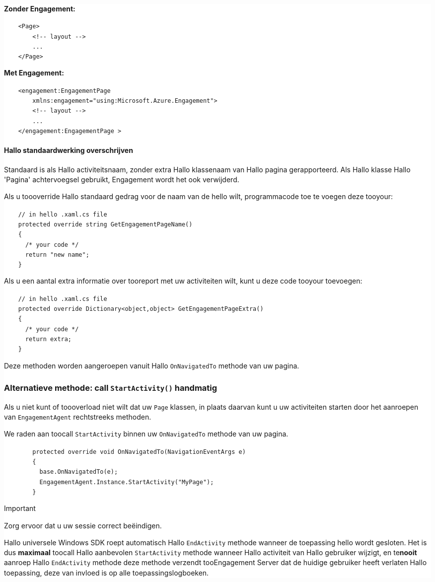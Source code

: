 **Zonder Engagement:**

        <Page>
            <!-- layout -->
            ...
        </Page>

**Met Engagement:**

        <engagement:EngagementPage 
            xmlns:engagement="using:Microsoft.Azure.Engagement">
            <!-- layout -->
            ...
        </engagement:EngagementPage >

#### <a name="override-hello-default-behaviour"></a>Hallo standaardwerking overschrijven
Standaard is als Hallo activiteitsnaam, zonder extra Hallo klassenaam van Hallo pagina gerapporteerd. Als Hallo klasse Hallo 'Pagina' achtervoegsel gebruikt, Engagement wordt het ook verwijderd.

Als u toooverride Hallo standaard gedrag voor de naam van de hello wilt, programmacode toe te voegen deze tooyour:

        // in hello .xaml.cs file
        protected override string GetEngagementPageName()
        {
          /* your code */
          return "new name";
        }

Als u een aantal extra informatie over tooreport met uw activiteiten wilt, kunt u deze code tooyour toevoegen:

        // in hello .xaml.cs file
        protected override Dictionary<object,object> GetEngagementPageExtra()
        {
          /* your code */
          return extra;
        }

Deze methoden worden aangeroepen vanuit Hallo `OnNavigatedTo` methode van uw pagina.

### <a name="alternate-method-call-startactivity-manually"></a>Alternatieve methode: call `StartActivity()` handmatig
Als u niet kunt of toooverload niet wilt dat uw `Page` klassen, in plaats daarvan kunt u uw activiteiten starten door het aanroepen van `EngagementAgent` rechtstreeks methoden.

We raden aan toocall `StartActivity` binnen uw `OnNavigatedTo` methode van uw pagina.

            protected override void OnNavigatedTo(NavigationEventArgs e)
            {
              base.OnNavigatedTo(e);
              EngagementAgent.Instance.StartActivity("MyPage");
            }

> [!IMPORTANT]
> Zorg ervoor dat u uw sessie correct beëindigen.
> 
> Hallo universele Windows SDK roept automatisch Hallo `EndActivity` methode wanneer de toepassing hello wordt gesloten. Het is dus **maximaal** toocall Hallo aanbevolen `StartActivity` methode wanneer Hallo activiteit van Hallo gebruiker wijzigt, en te**nooit** aanroep Hallo `EndActivity` methode deze methode verzendt tooEngagement Server dat de huidige gebruiker heeft verlaten Hallo toepassing, deze van invloed is op alle toepassingslogboeken.
> 
> 
